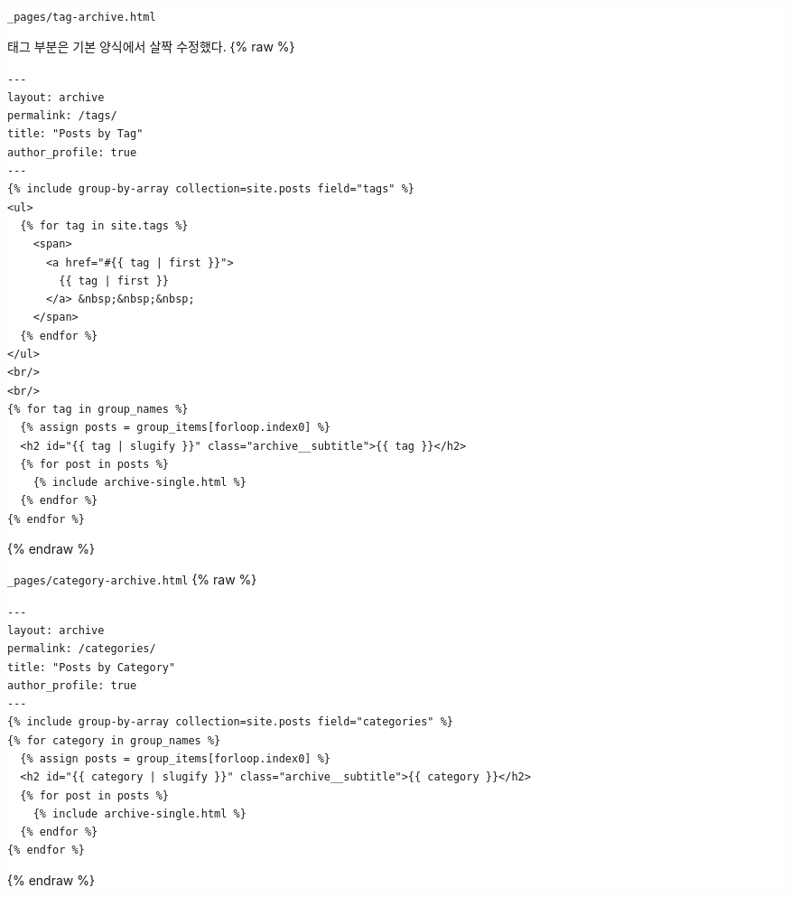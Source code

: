 `_pages/tag-archive.html`  

태그 부분은 기본 양식에서 살짝 수정했다.
{% raw %}
```liquid
---
layout: archive
permalink: /tags/
title: "Posts by Tag"
author_profile: true
---
{% include group-by-array collection=site.posts field="tags" %}
<ul>
  {% for tag in site.tags %}
    <span>
      <a href="#{{ tag | first }}">
        {{ tag | first }}
      </a> &nbsp;&nbsp;&nbsp;
    </span>
  {% endfor %}
</ul>
<br/>
<br/>
{% for tag in group_names %}
  {% assign posts = group_items[forloop.index0] %}
  <h2 id="{{ tag | slugify }}" class="archive__subtitle">{{ tag }}</h2>
  {% for post in posts %}
    {% include archive-single.html %}
  {% endfor %}
{% endfor %}

```
{% endraw %}

`_pages/category-archive.html`
{% raw %}
```liquid
---
layout: archive
permalink: /categories/
title: "Posts by Category"
author_profile: true
---
{% include group-by-array collection=site.posts field="categories" %}
{% for category in group_names %}
  {% assign posts = group_items[forloop.index0] %}
  <h2 id="{{ category | slugify }}" class="archive__subtitle">{{ category }}</h2>
  {% for post in posts %}
    {% include archive-single.html %}
  {% endfor %}
{% endfor %}
```
{% endraw %}